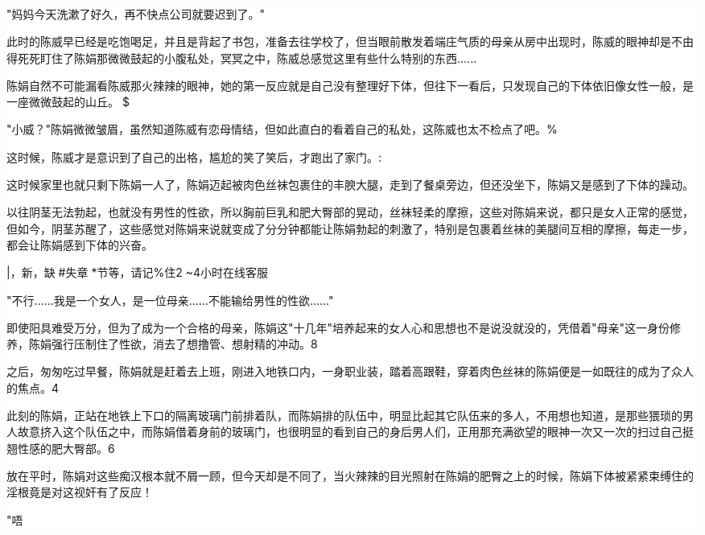 


"妈妈今天洗漱了好久，再不快点公司就要迟到了。"





此时的陈威早已经是吃饱喝足，并且是背起了书包，准备去往学校了，但当眼前散发着端庄气质的母亲从房中出现时，陈威的眼神却是不由得死死盯住了陈娟那微微鼓起的小腹私处，冥冥之中，陈威总感觉这里有些什么特别的东西......







陈娟自然不可能漏看陈威那火辣辣的眼神，她的第一反应就是自己没有整理好下体，但往下一看后，只发现自己的下体依旧像女性一般，是一座微微鼓起的山丘。 $



"小威？"陈娟微微皱眉，虽然知道陈威有恋母情结，但如此直白的看着自己的私处，这陈威也太不检点了吧。%





这时候，陈威才是意识到了自己的出格，尴尬的笑了笑后，才跑出了家门。:



这时候家里也就只剩下陈娟一人了，陈娟迈起被肉色丝袜包裹住的丰腴大腿，走到了餐桌旁边，但还没坐下，陈娟又是感到了下体的躁动。





以往阴茎无法勃起，也就没有男性的性欲，所以胸前巨乳和肥大臀部的晃动，丝袜轻柔的摩擦，这些对陈娟来说，都只是女人正常的感觉，但如今，阴茎苏醒了，这些感觉对陈娟来说就变成了分分钟都能让陈娟勃起的刺激了，特别是包裹着丝袜的美腿间互相的摩擦，每走一步，都会让陈娟感到下体的兴奋。



 |，新，缺 #失章 *节等，请记%住2 ~4小时在线客服



"不行......我是一个女人，是一位母亲......不能输给男性的性欲......"





即使阳具难受万分，但为了成为一个合格的母亲，陈娟这"十几年"培养起来的女人心和思想也不是说没就没的，凭借着"母亲"这一身份修养，陈娟强行压制住了性欲，消去了想撸管、想射精的冲动。8



之后，匆匆吃过早餐，陈娟就是赶着去上班，刚进入地铁口内，一身职业装，踏着高跟鞋，穿着肉色丝袜的陈娟便是一如既往的成为了众人的焦点。4





此刻的陈娟，正站在地铁上下口的隔离玻璃门前排着队，而陈娟排的队伍中，明显比起其它队伍来的多人，不用想也知道，是那些猥琐的男人故意挤入这个队伍之中，而陈娟借着身前的玻璃门，也很明显的看到自己的身后男人们，正用那充满欲望的眼神一次又一次的扫过自己挺翘性感的肥大臀部。6





放在平时，陈娟对这些痴汉根本就不屑一顾，但今天却是不同了，当火辣辣的目光照射在陈娟的肥臀之上的时候，陈娟下体被紧紧束缚住的淫根竟是对这视奸有了反应！





"唔
